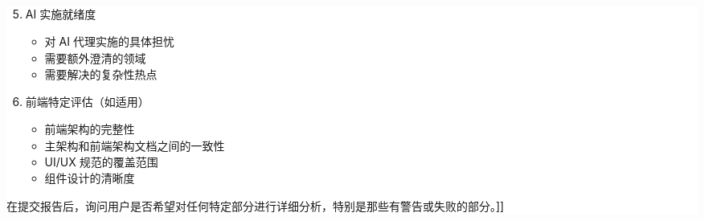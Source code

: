 5.  AI 实施就绪度

    -   对 AI 代理实施的具体担忧
    -   需要额外澄清的领域
    -   需要解决的复杂性热点

6.  前端特定评估（如适用）
    -   前端架构的完整性
    -   主架构和前端架构文档之间的一致性
    -   UI/UX 规范的覆盖范围
    -   组件设计的清晰度

在提交报告后，询问用户是否希望对任何特定部分进行详细分析，特别是那些有警告或失败的部分。]]